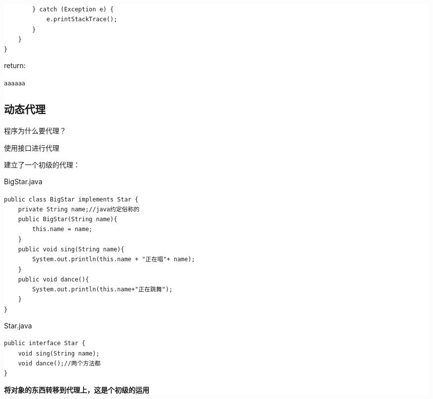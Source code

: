 ```
        } catch (Exception e) {
            e.printStackTrace();
        }
    }
}

```

return:

```
aaaaaa
```

## 动态代理

程序为什么要代理？

使用接口进行代理

建立了一个初级的代理：

BigStar.java

```
public class BigStar implements Star {
    private String name;//java约定俗称的
    public BigStar(String name){
        this.name = name;
    }
    public void sing(String name){
        System.out.println(this.name + "正在唱"+ name);
    }
    public void dance(){
        System.out.println(this.name+"正在跳舞");
    }
}
```

Star.java

```
public interface Star {
    void sing(String name);
    void dance();//两个方法都
}

```

**将对象的东西转移到代理上，这是个初级的运用**



